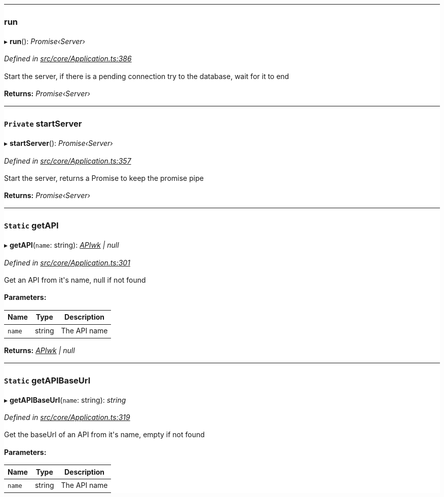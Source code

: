 ___

###  run

▸ **run**(): *Promise‹Server›*

*Defined in [src/core/Application.ts:386](https://github.com/Xisabla/Korbots/blob/4216c83/server/src/core/Application.ts#L386)*

Start the server, if there is a pending connection try to the database, wait for it to end

**Returns:** *Promise‹Server›*

___

### `Private` startServer

▸ **startServer**(): *Promise‹Server›*

*Defined in [src/core/Application.ts:357](https://github.com/Xisabla/Korbots/blob/4216c83/server/src/core/Application.ts#L357)*

Start the server, returns a Promise to keep the promise pipe

**Returns:** *Promise‹Server›*

___

### `Static` getAPI

▸ **getAPI**(`name`: string): *[APIwk](../interfaces/_core_api_api_.apiwk.md) | null*

*Defined in [src/core/Application.ts:301](https://github.com/Xisabla/Korbots/blob/4216c83/server/src/core/Application.ts#L301)*

Get an API from it's name, null if not found

**Parameters:**

Name | Type | Description |
------ | ------ | ------ |
`name` | string | The API name  |

**Returns:** *[APIwk](../interfaces/_core_api_api_.apiwk.md) | null*

___

### `Static` getAPIBaseUrl

▸ **getAPIBaseUrl**(`name`: string): *string*

*Defined in [src/core/Application.ts:319](https://github.com/Xisabla/Korbots/blob/4216c83/server/src/core/Application.ts#L319)*

Get the baseUrl of an API from it's name, empty if not found

**Parameters:**

Name | Type | Description |
------ | ------ | ------ |
`name` | string | The API name  |
